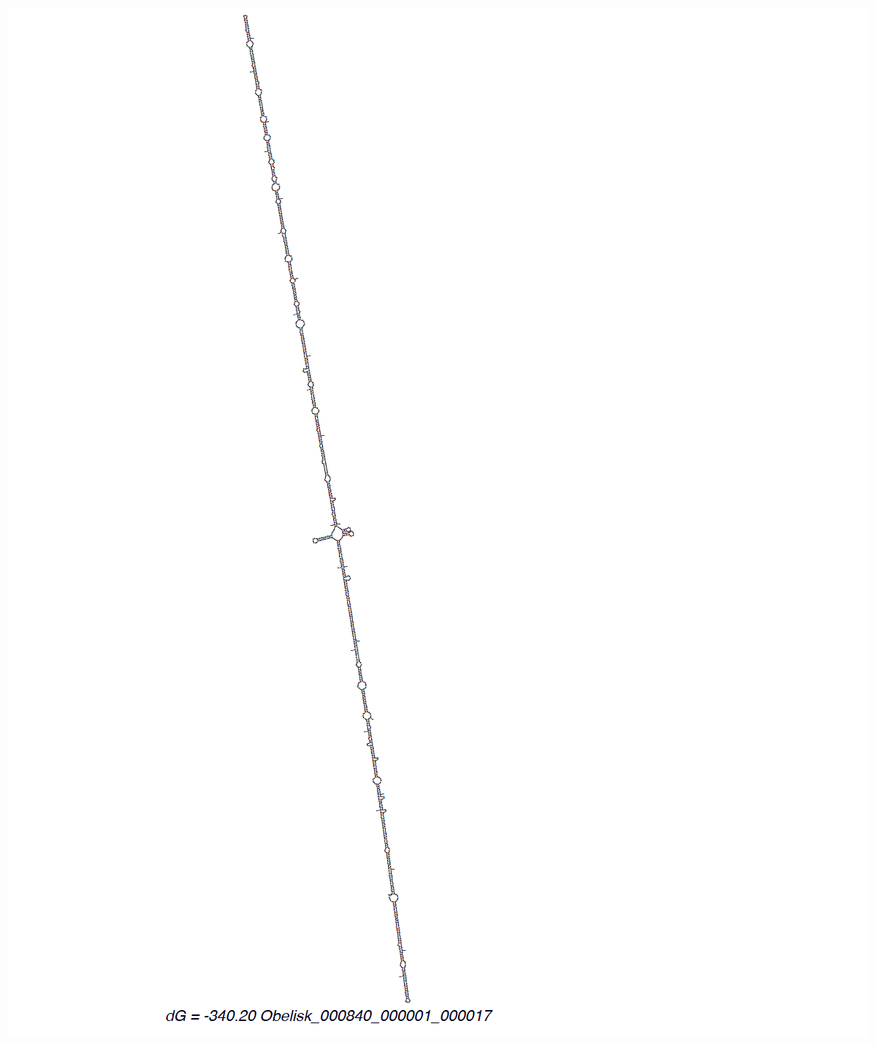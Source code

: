 ![Obelisk_000840_000001_000017_2nd_struct](img/Obeliscus_faecalis/Obelisk_000840_000001_000017_2nd_struct.png)

